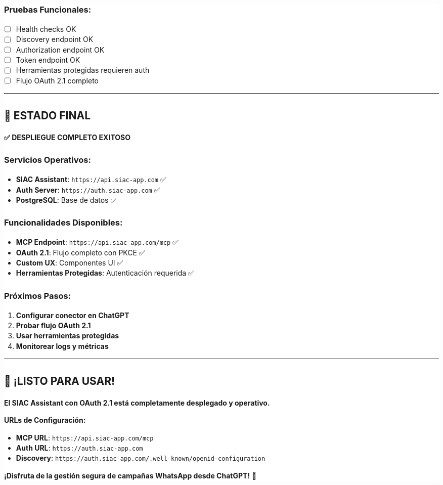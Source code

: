 ### **Pruebas Funcionales:**
- [ ] Health checks OK
- [ ] Discovery endpoint OK
- [ ] Authorization endpoint OK
- [ ] Token endpoint OK
- [ ] Herramientas protegidas requieren auth
- [ ] Flujo OAuth 2.1 completo

---

## 🎉 **ESTADO FINAL**

**✅ DESPLIEGUE COMPLETO EXITOSO**

### **Servicios Operativos:**
- **SIAC Assistant**: `https://api.siac-app.com` ✅
- **Auth Server**: `https://auth.siac-app.com` ✅
- **PostgreSQL**: Base de datos ✅

### **Funcionalidades Disponibles:**
- **MCP Endpoint**: `https://api.siac-app.com/mcp` ✅
- **OAuth 2.1**: Flujo completo con PKCE ✅
- **Custom UX**: Componentes UI ✅
- **Herramientas Protegidas**: Autenticación requerida ✅

### **Próximos Pasos:**
1. **Configurar conector en ChatGPT**
2. **Probar flujo OAuth 2.1**
3. **Usar herramientas protegidas**
4. **Monitorear logs y métricas**

---

## 🚀 **¡LISTO PARA USAR!**

**El SIAC Assistant con OAuth 2.1 está completamente desplegado y operativo.**

**URLs de Configuración:**
- **MCP URL**: `https://api.siac-app.com/mcp`
- **Auth URL**: `https://auth.siac-app.com`
- **Discovery**: `https://auth.siac-app.com/.well-known/openid-configuration`

**¡Disfruta de la gestión segura de campañas WhatsApp desde ChatGPT!** 🎉



